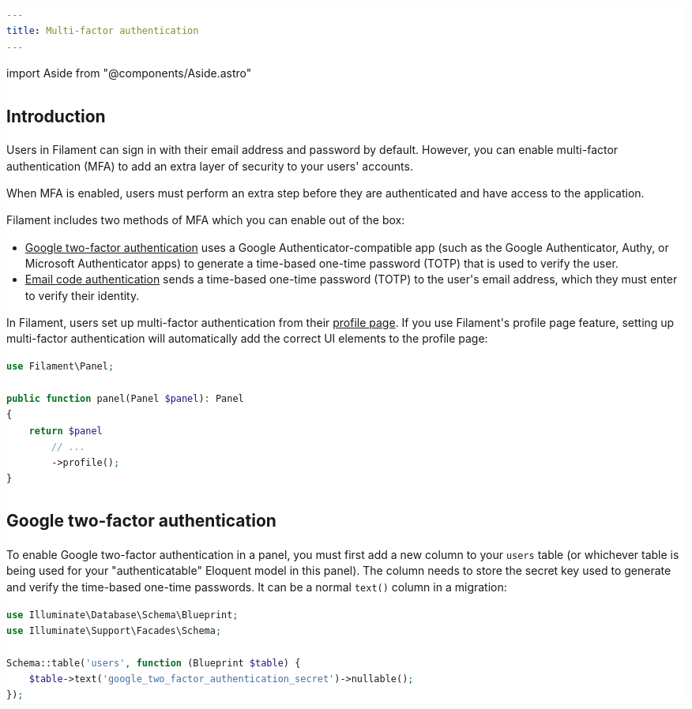 ```yaml
---
title: Multi-factor authentication
---
```

import Aside from "@components/Aside.astro"

## Introduction

Users in Filament can sign in with their email address and password by default. However, you can enable multi-factor authentication (MFA) to add an extra layer of security to your users' accounts.

When MFA is enabled, users must perform an extra step before they are authenticated and have access to the application.

Filament includes two methods of MFA which you can enable out of the box:

- [Google two-factor authentication](#google-two-factor-authentication) uses a Google Authenticator-compatible app (such as the Google Authenticator, Authy, or Microsoft Authenticator apps) to generate a time-based one-time password (TOTP) that is used to verify the user.
- [Email code authentication](#email-code-authentication) sends a time-based one-time password (TOTP) to the user's email address, which they must enter to verify their identity.

In Filament, users set up multi-factor authentication from their [profile page](overview#authentication-features). If you use Filament's profile page feature, setting up multi-factor authentication will automatically add the correct UI elements to the profile page:

```php
use Filament\Panel;

public function panel(Panel $panel): Panel
{
    return $panel
        // ...
        ->profile();
}
```

## Google two-factor authentication

To enable Google two-factor authentication in a panel, you must first add a new column to your `users` table (or whichever table is being used for your "authenticatable" Eloquent model in this panel). The column needs to store the secret key used to generate and verify the time-based one-time passwords. It can be a normal `text()` column in a migration:

```php
use Illuminate\Database\Schema\Blueprint;
use Illuminate\Support\Facades\Schema;

Schema::table('users', function (Blueprint $table) {
    $table->text('google_two_factor_authentication_secret')->nullable();
});
```
